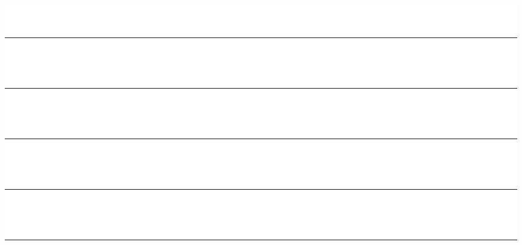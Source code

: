 







<br/><br/>

---

## 









<br/><br/>

---

## 









<br/><br/>

---

## 









<br/><br/>

---

## 









<br/><br/>

---

## 








